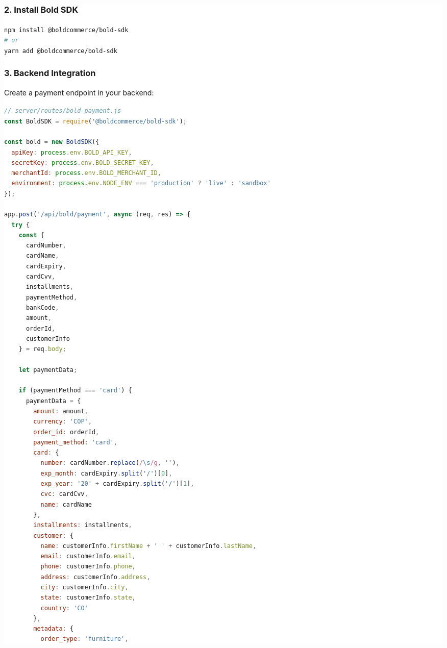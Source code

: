 ### 2. Install Bold SDK
```bash
npm install @boldcommerce/bold-sdk
# or
yarn add @boldcommerce/bold-sdk
```

### 3. Backend Integration

Create a payment endpoint in your backend:

```javascript
// server/routes/bold-payment.js
const BoldSDK = require('@boldcommerce/bold-sdk');

const bold = new BoldSDK({
  apiKey: process.env.BOLD_API_KEY,
  secretKey: process.env.BOLD_SECRET_KEY,
  merchantId: process.env.BOLD_MERCHANT_ID,
  environment: process.env.NODE_ENV === 'production' ? 'live' : 'sandbox'
});

app.post('/api/bold/payment', async (req, res) => {
  try {
    const { 
      cardNumber, 
      cardName, 
      cardExpiry, 
      cardCvv, 
      installments, 
      paymentMethod, 
      bankCode, 
      amount, 
      orderId, 
      customerInfo 
    } = req.body;

    let paymentData;

    if (paymentMethod === 'card') {
      paymentData = {
        amount: amount,
        currency: 'COP',
        order_id: orderId,
        payment_method: 'card',
        card: {
          number: cardNumber.replace(/\s/g, ''),
          exp_month: cardExpiry.split('/')[0],
          exp_year: '20' + cardExpiry.split('/')[1],
          cvc: cardCvv,
          name: cardName
        },
        installments: installments,
        customer: {
          name: customerInfo.firstName + ' ' + customerInfo.lastName,
          email: customerInfo.email,
          phone: customerInfo.phone,
          address: customerInfo.address,
          city: customerInfo.city,
          state: customerInfo.state,
          country: 'CO'
        },
        metadata: {
          order_type: 'furniture',
```